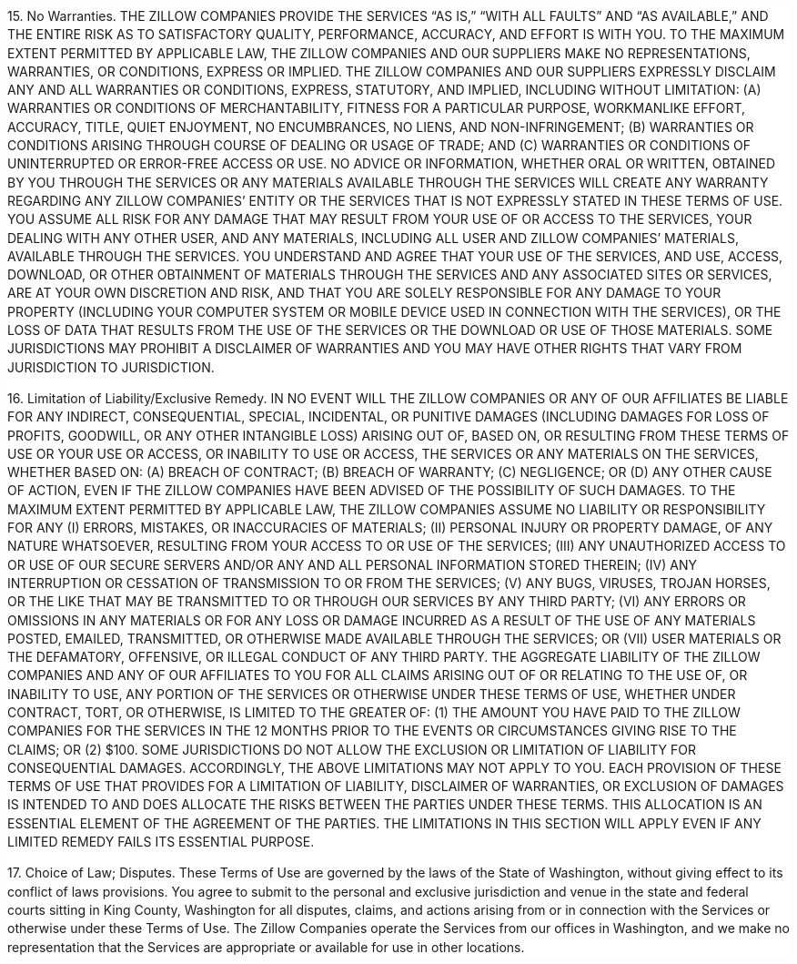 15\. No Warranties. THE ZILLOW COMPANIES PROVIDE THE SERVICES “AS IS,” “WITH ALL FAULTS” AND “AS AVAILABLE,” AND THE ENTIRE RISK AS TO SATISFACTORY QUALITY, PERFORMANCE, ACCURACY, AND EFFORT IS WITH YOU. TO THE MAXIMUM EXTENT PERMITTED BY APPLICABLE LAW, THE ZILLOW COMPANIES AND OUR SUPPLIERS MAKE NO REPRESENTATIONS, WARRANTIES, OR CONDITIONS, EXPRESS OR IMPLIED. THE ZILLOW COMPANIES AND OUR SUPPLIERS EXPRESSLY DISCLAIM ANY AND ALL WARRANTIES OR CONDITIONS, EXPRESS, STATUTORY, AND IMPLIED, INCLUDING WITHOUT LIMITATION: (A) WARRANTIES OR CONDITIONS OF MERCHANTABILITY, FITNESS FOR A PARTICULAR PURPOSE, WORKMANLIKE EFFORT, ACCURACY, TITLE, QUIET ENJOYMENT, NO ENCUMBRANCES, NO LIENS, AND NON-INFRINGEMENT; (B) WARRANTIES OR CONDITIONS ARISING THROUGH COURSE OF DEALING OR USAGE OF TRADE; AND (C) WARRANTIES OR CONDITIONS OF UNINTERRUPTED OR ERROR-FREE ACCESS OR USE. NO ADVICE OR INFORMATION, WHETHER ORAL OR WRITTEN, OBTAINED BY YOU THROUGH THE SERVICES OR ANY MATERIALS AVAILABLE THROUGH THE SERVICES WILL CREATE ANY WARRANTY REGARDING ANY ZILLOW COMPANIES’ ENTITY OR THE SERVICES THAT IS NOT EXPRESSLY STATED IN THESE TERMS OF USE. YOU ASSUME ALL RISK FOR ANY DAMAGE THAT MAY RESULT FROM YOUR USE OF OR ACCESS TO THE SERVICES, YOUR DEALING WITH ANY OTHER USER, AND ANY MATERIALS, INCLUDING ALL USER AND ZILLOW COMPANIES’ MATERIALS, AVAILABLE THROUGH THE SERVICES. YOU UNDERSTAND AND AGREE THAT YOUR USE OF THE SERVICES, AND USE, ACCESS, DOWNLOAD, OR OTHER OBTAINMENT OF MATERIALS THROUGH THE SERVICES AND ANY ASSOCIATED SITES OR SERVICES, ARE AT YOUR OWN DISCRETION AND RISK, AND THAT YOU ARE SOLELY RESPONSIBLE FOR ANY DAMAGE TO YOUR PROPERTY (INCLUDING YOUR COMPUTER SYSTEM OR MOBILE DEVICE USED IN CONNECTION WITH THE SERVICES), OR THE LOSS OF DATA THAT RESULTS FROM THE USE OF THE SERVICES OR THE DOWNLOAD OR USE OF THOSE MATERIALS. SOME JURISDICTIONS MAY PROHIBIT A DISCLAIMER OF WARRANTIES AND YOU MAY HAVE OTHER RIGHTS THAT VARY FROM JURISDICTION TO JURISDICTION.

16\. Limitation of Liability/Exclusive Remedy. IN NO EVENT WILL THE ZILLOW COMPANIES OR ANY OF OUR AFFILIATES BE LIABLE FOR ANY INDIRECT, CONSEQUENTIAL, SPECIAL, INCIDENTAL, OR PUNITIVE DAMAGES (INCLUDING DAMAGES FOR LOSS OF PROFITS, GOODWILL, OR ANY OTHER INTANGIBLE LOSS) ARISING OUT OF, BASED ON, OR RESULTING FROM THESE TERMS OF USE OR YOUR USE OR ACCESS, OR INABILITY TO USE OR ACCESS, THE SERVICES OR ANY MATERIALS ON THE SERVICES, WHETHER BASED ON: (A) BREACH OF CONTRACT; (B) BREACH OF WARRANTY; (C) NEGLIGENCE; OR (D) ANY OTHER CAUSE OF ACTION, EVEN IF THE ZILLOW COMPANIES HAVE BEEN ADVISED OF THE POSSIBILITY OF SUCH DAMAGES. TO THE MAXIMUM EXTENT PERMITTED BY APPLICABLE LAW, THE ZILLOW COMPANIES ASSUME NO LIABILITY OR RESPONSIBILITY FOR ANY (I) ERRORS, MISTAKES, OR INACCURACIES OF MATERIALS; (II) PERSONAL INJURY OR PROPERTY DAMAGE, OF ANY NATURE WHATSOEVER, RESULTING FROM YOUR ACCESS TO OR USE OF THE SERVICES; (III) ANY UNAUTHORIZED ACCESS TO OR USE OF OUR SECURE SERVERS AND/OR ANY AND ALL PERSONAL INFORMATION STORED THEREIN; (IV) ANY INTERRUPTION OR CESSATION OF TRANSMISSION TO OR FROM THE SERVICES; (V) ANY BUGS, VIRUSES, TROJAN HORSES, OR THE LIKE THAT MAY BE TRANSMITTED TO OR THROUGH OUR SERVICES BY ANY THIRD PARTY; (VI) ANY ERRORS OR OMISSIONS IN ANY MATERIALS OR FOR ANY LOSS OR DAMAGE INCURRED AS A RESULT OF THE USE OF ANY MATERIALS POSTED, EMAILED, TRANSMITTED, OR OTHERWISE MADE AVAILABLE THROUGH THE SERVICES; OR (VII) USER MATERIALS OR THE DEFAMATORY, OFFENSIVE, OR ILLEGAL CONDUCT OF ANY THIRD PARTY. THE AGGREGATE LIABILITY OF THE ZILLOW COMPANIES AND ANY OF OUR AFFILIATES TO YOU FOR ALL CLAIMS ARISING OUT OF OR RELATING TO THE USE OF, OR INABILITY TO USE, ANY PORTION OF THE SERVICES OR OTHERWISE UNDER THESE TERMS OF USE, WHETHER UNDER CONTRACT, TORT, OR OTHERWISE, IS LIMITED TO THE GREATER OF: (1) THE AMOUNT YOU HAVE PAID TO THE ZILLOW COMPANIES FOR THE SERVICES IN THE 12 MONTHS PRIOR TO THE EVENTS OR CIRCUMSTANCES GIVING RISE TO THE CLAIMS; OR (2) $100. SOME JURISDICTIONS DO NOT ALLOW THE EXCLUSION OR LIMITATION OF LIABILITY FOR CONSEQUENTIAL DAMAGES. ACCORDINGLY, THE ABOVE LIMITATIONS MAY NOT APPLY TO YOU. EACH PROVISION OF THESE TERMS OF USE THAT PROVIDES FOR A LIMITATION OF LIABILITY, DISCLAIMER OF WARRANTIES, OR EXCLUSION OF DAMAGES IS INTENDED TO AND DOES ALLOCATE THE RISKS BETWEEN THE PARTIES UNDER THESE TERMS. THIS ALLOCATION IS AN ESSENTIAL ELEMENT OF THE AGREEMENT OF THE PARTIES. THE LIMITATIONS IN THIS SECTION WILL APPLY EVEN IF ANY LIMITED REMEDY FAILS ITS ESSENTIAL PURPOSE.

17\. Choice of Law; Disputes. These Terms of Use are governed by the laws of the State of Washington, without giving effect to its conflict of laws provisions. You agree to submit to the personal and exclusive jurisdiction and venue in the state and federal courts sitting in King County, Washington for all disputes, claims, and actions arising from or in connection with the Services or otherwise under these Terms of Use. The Zillow Companies operate the Services from our offices in Washington, and we make no representation that the Services are appropriate or available for use in other locations.
